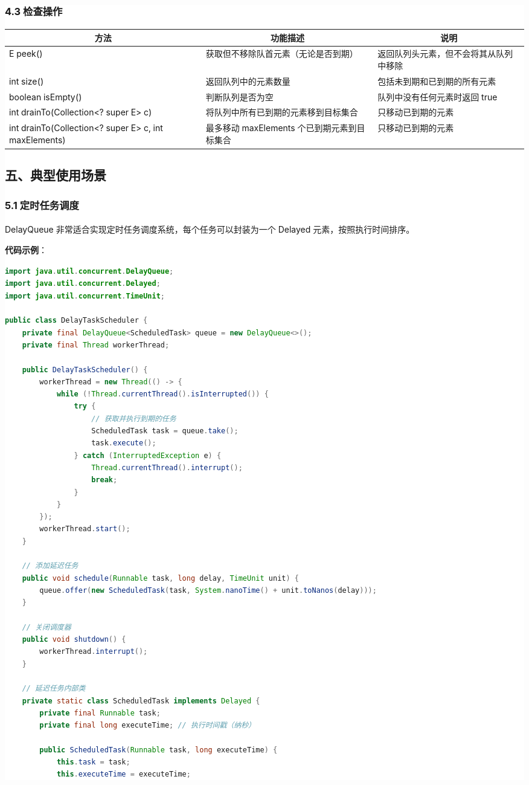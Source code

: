 ### 4.3 检查操作

|方法|功能描述|说明|
|---|---|---|
|E peek()|获取但不移除队首元素（无论是否到期）|返回队列头元素，但不会将其从队列中移除|
|int size()|返回队列中的元素数量|包括未到期和已到期的所有元素|
|boolean isEmpty()|判断队列是否为空|队列中没有任何元素时返回 true|
|int drainTo(Collection<? super E> c)|将队列中所有已到期的元素移到目标集合|只移动已到期的元素|
|int drainTo(Collection<? super E> c, int maxElements)|最多移动 maxElements 个已到期元素到目标集合|只移动已到期的元素|

## 五、典型使用场景

### 5.1 定时任务调度

DelayQueue 非常适合实现定时任务调度系统，每个任务可以封装为一个 Delayed 元素，按照执行时间排序。

**代码示例**：

```java
import java.util.concurrent.DelayQueue;
import java.util.concurrent.Delayed;
import java.util.concurrent.TimeUnit;

public class DelayTaskScheduler {
    private final DelayQueue<ScheduledTask> queue = new DelayQueue<>();
    private final Thread workerThread;
    
    public DelayTaskScheduler() {
        workerThread = new Thread(() -> {
            while (!Thread.currentThread().isInterrupted()) {
                try {
                    // 获取并执行到期的任务
                    ScheduledTask task = queue.take();
                    task.execute();
                } catch (InterruptedException e) {
                    Thread.currentThread().interrupt();
                    break;
                }
            }
        });
        workerThread.start();
    }
    
    // 添加延迟任务
    public void schedule(Runnable task, long delay, TimeUnit unit) {
        queue.offer(new ScheduledTask(task, System.nanoTime() + unit.toNanos(delay)));
    }
    
    // 关闭调度器
    public void shutdown() {
        workerThread.interrupt();
    }
    
    // 延迟任务内部类
    private static class ScheduledTask implements Delayed {
        private final Runnable task;
        private final long executeTime; // 执行时间戳（纳秒）
        
        public ScheduledTask(Runnable task, long executeTime) {
            this.task = task;
            this.executeTime = executeTime;
```